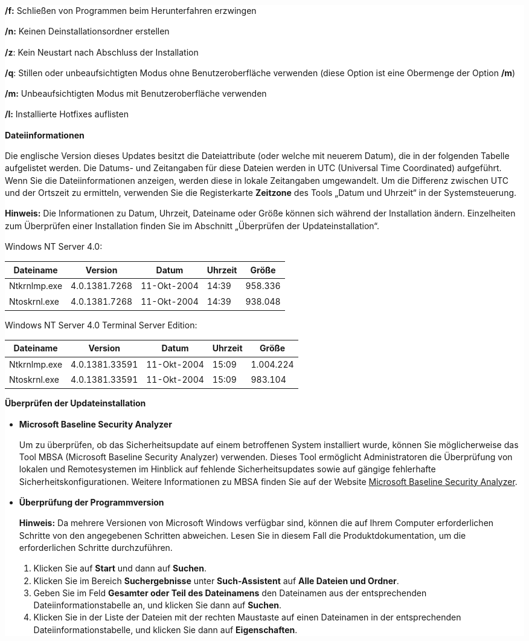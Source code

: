 **/f:** Schließen von Programmen beim Herunterfahren erzwingen

**/n:** Keinen Deinstallationsordner erstellen

**/z**: Kein Neustart nach Abschluss der Installation

**/q**: Stillen oder unbeaufsichtigten Modus ohne Benutzeroberfläche verwenden (diese Option ist eine Obermenge der Option **/m**)

**/m:** Unbeaufsichtigten Modus mit Benutzeroberfläche verwenden

**/l:** Installierte Hotfixes auflisten

**Dateiinformationen**

Die englische Version dieses Updates besitzt die Dateiattribute (oder welche mit neuerem Datum), die in der folgenden Tabelle aufgelistet werden. Die Datums- und Zeitangaben für diese Dateien werden in UTC (Universal Time Coordinated) aufgeführt. Wenn Sie die Dateiinformationen anzeigen, werden diese in lokale Zeitangaben umgewandelt. Um die Differenz zwischen UTC und der Ortszeit zu ermitteln, verwenden Sie die Registerkarte **Zeitzone** des Tools „Datum und Uhrzeit“ in der Systemsteuerung.

**Hinweis:** Die Informationen zu Datum, Uhrzeit, Dateiname oder Größe können sich während der Installation ändern. Einzelheiten zum Überprüfen einer Installation finden Sie im Abschnitt „Überprüfen der Updateinstallation“.

Windows NT Server 4.0:

| Dateiname    | Version       | Datum       | Uhrzeit | Größe   |
|--------------|---------------|-------------|---------|---------|
| Ntkrnlmp.exe | 4.0.1381.7268 | 11-Okt-2004 | 14:39   | 958.336 |
| Ntoskrnl.exe | 4.0.1381.7268 | 11-Okt-2004 | 14:39   | 938.048 |

Windows NT Server 4.0 Terminal Server Edition:

| Dateiname    | Version        | Datum       | Uhrzeit | Größe     |
|--------------|----------------|-------------|---------|-----------|
| Ntkrnlmp.exe | 4.0.1381.33591 | 11-Okt-2004 | 15:09   | 1.004.224 |
| Ntoskrnl.exe | 4.0.1381.33591 | 11-Okt-2004 | 15:09   | 983.104   |

**Überprüfen der Updateinstallation**

-   **Microsoft Baseline Security Analyzer**

    Um zu überprüfen, ob das Sicherheitsupdate auf einem betroffenen System installiert wurde, können Sie möglicherweise das Tool MBSA (Microsoft Baseline Security Analyzer) verwenden. Dieses Tool ermöglicht Administratoren die Überprüfung von lokalen und Remotesystemen im Hinblick auf fehlende Sicherheitsupdates sowie auf gängige fehlerhafte Sicherheitskonfigurationen. Weitere Informationen zu MBSA finden Sie auf der Website [Microsoft Baseline Security Analyzer](http://www.microsoft.com/germany/technet/sicherheit/tools/mbsa.mspx).

-   **Überprüfung der Programmversion**

    **Hinweis:** Da mehrere Versionen von Microsoft Windows verfügbar sind, können die auf Ihrem Computer erforderlichen Schritte von den angegebenen Schritten abweichen. Lesen Sie in diesem Fall die Produktdokumentation, um die erforderlichen Schritte durchzuführen.

    1.  Klicken Sie auf **Start** und dann auf **Suchen**.
    2.  Klicken Sie im Bereich **Suchergebnisse** unter **Such-Assistent** auf **Alle Dateien und Ordner**.
    3.  Geben Sie im Feld **Gesamter oder Teil des Dateinamens** den Dateinamen aus der entsprechenden Dateiinformationstabelle an, und klicken Sie dann auf **Suchen**.
    4.  Klicken Sie in der Liste der Dateien mit der rechten Maustaste auf einen Dateinamen in der entsprechenden Dateiinformationstabelle, und klicken Sie dann auf **Eigenschaften**.
